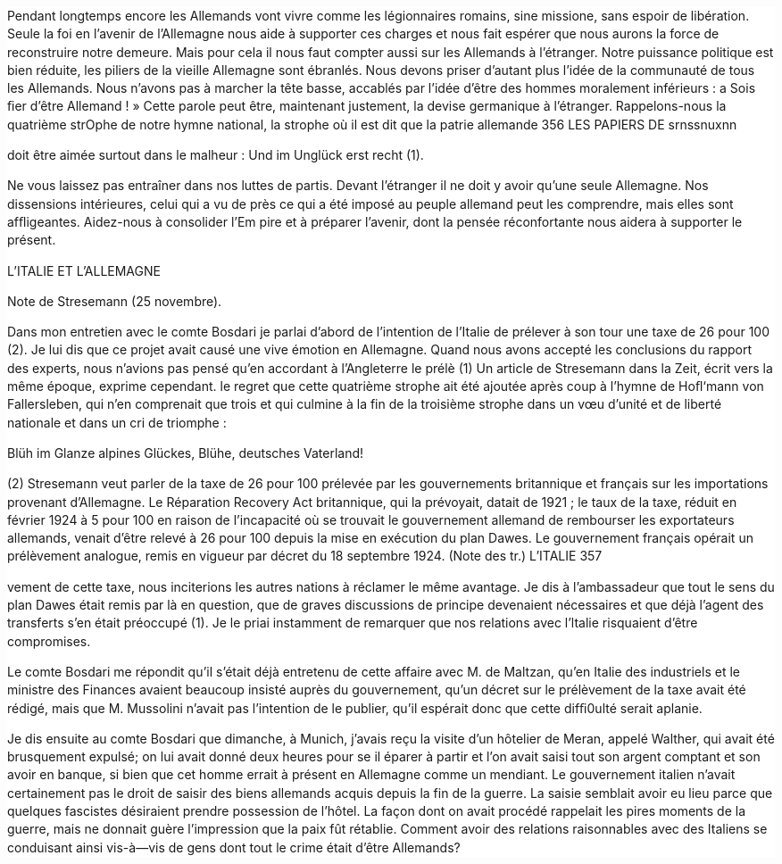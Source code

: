 Pendant longtemps encore les Allemands vont vivre comme les légionnaires romains, sine missione, sans espoir de libération. Seule la foi en l’avenir de l’Allemagne nous aide à supporter ces charges et nous fait espérer que nous aurons la force de reconstruire notre demeure. Mais pour cela il nous faut compter aussi sur les Allemands à l’étranger. Notre puissance politique est bien réduite, les piliers de la vieille Allemagne sont ébranlés. Nous devons priser d’autant plus l’idée de la communauté de tous les Allemands. Nous n’avons pas à marcher la tête basse, accablés par l’idée d’être des hommes moralement inférieurs : a Sois ﬁer d’être Allemand ! » Cette parole peut être, maintenant justement, la devise germanique à l’étranger. Rappelons-nous la quatrième strOphe de notre hymne national, la strophe où il est dit que la patrie allemande 
356 LES PAPIERS DE srnssnuxnn

doit être aimée surtout dans le malheur : Und im Unglück erst recht (1).

Ne vous laissez pas entraîner dans nos luttes de partis. Devant l’étranger il ne doit y avoir qu’une seule Allemagne. Nos dissensions intérieures, celui qui a vu de près ce qui a été imposé au peuple allemand peut les comprendre, mais elles sont afﬂigeantes. Aidez-nous à consolider l’Em pire et à préparer l’avenir, dont la pensée réconfortante nous aidera à supporter le présent.

L’ITALIE ET L’ALLEMAGNE

Note de Stresemann (25 novembre).

Dans mon entretien avec le comte Bosdari je parlai d’abord de l’intention de l’Italie de prélever à son tour une taxe de 26 pour 100 (2). Je lui dis que ce projet avait causé une vive émotion en Allemagne. Quand nous avons accepté les conclusions du rapport des experts, nous n’avions pas pensé qu’en accordant à l’Angleterre le prélè (1) Un article de Stresemann dans la Zeit, écrit vers la même époque, exprime cependant. le regret que cette quatrième strophe ait été ajoutée après coup à l’hymne de Hoﬂ‘mann von Fallersleben, qui n’en comprenait que trois et qui culmine à la fin de la troisième strophe dans un vœu d’unité et de liberté nationale et dans un cri de triomphe :

Blüh im Glanze alpines Glückes, Blühe, deutsches Vaterland!

(2) Stresemann veut parler de la taxe de 26 pour 100 prélevée par les gouvernements britannique et français sur les importations provenant d’Allemagne. Le Réparation Recovery Act britannique, qui la prévoyait, datait de 1921 ; le taux de la taxe, réduit en février 1924 à 5 pour 100 en raison de l’incapacité où se trouvait le gouvernement allemand de rembourser les exportateurs allemands, venait d’être relevé à 26 pour 100 depuis la mise en exécution du plan Dawes. Le gouvernement français opérait un prélèvement analogue, remis en vigueur par décret du 18 septembre 1924. (Note des tr.) 
L’ITALIE 357

vement de cette taxe, nous inciterions les autres nations à réclamer le même avantage. Je dis à l’ambassadeur que tout le sens du plan Dawes était remis par là en question, que de graves discussions de principe devenaient nécessaires et que déjà l’agent des transferts s’en était préoccupé (1). Je le priai instamment de remarquer que nos relations avec l’ltalie risquaient d’être compromises.

Le comte Bosdari me répondit qu’il s’était déjà entretenu de cette affaire avec M. de Maltzan, qu’en Italie des industriels et le ministre des Finances avaient beaucoup insisté auprès du gouvernement, qu’un décret sur le prélèvement de la taxe avait été rédigé, mais que M. Mussolini n’avait pas l’intention de le publier, qu’il espérait donc que cette difﬁ0ulté serait aplanie.

Je dis ensuite au comte Bosdari que dimanche, à Munich, j’avais reçu la visite d’un hôtelier de Meran, appelé Walther, qui avait été brusquement expulsé; on lui avait donné deux heures pour se il éparer à partir et l’on avait saisi tout son argent comptant et son avoir en banque, si bien que cet homme errait à présent en Allemagne comme un mendiant. Le gouvernement italien n’avait certainement pas le droit de saisir des biens allemands acquis depuis la fin de la guerre. La saisie semblait avoir eu lieu parce que quelques fascistes désiraient prendre possession de l’hôtel. La façon dont on avait procédé rappelait les pires moments de la guerre, mais ne donnait guère l’impression que la paix fût rétablie. Comment avoir des relations raisonnables avec des Italiens se conduisant ainsi vis-à—vis de gens dont tout le crime était d’être Allemands?
